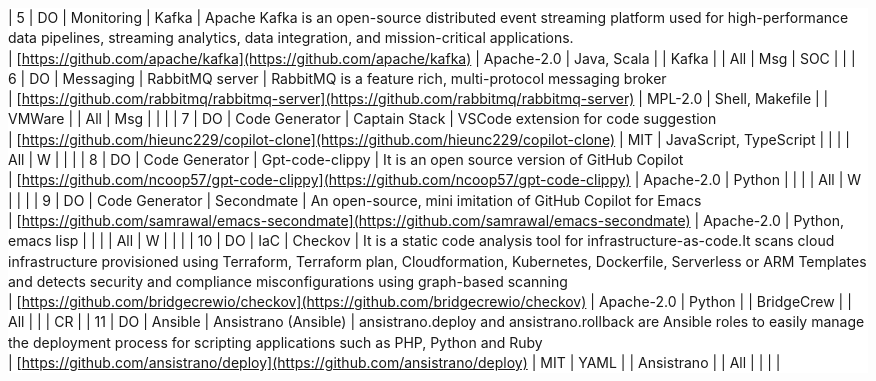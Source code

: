 | 5     | DO                                        | Monitoring          | Kafka                         | Apache Kafka is an open-source distributed event streaming platform used for high-performance data pipelines, streaming analytics, data integration, and mission-critical applications.<br>                                                                                                                             | [https://github.com/apache/kafka](https://github.com/apache/kafka)                                                               | Apache-2.0      | Java, Scala                    |                                                        | Kafka                           |                        | All           | Msg                       | SOC |  |
| 6     | DO                                        | Messaging           | RabbitMQ server               | RabbitMQ is a feature rich, multi-protocol messaging broker<br>                                                                                                                                                                                                                                                         | [https://github.com/rabbitmq/rabbitmq-server](https://github.com/rabbitmq/rabbitmq-server)                                       | MPL-2.0         | Shell, Makefile                |                                                        | VMWare                          |                        | All           | Msg                       |  |  |
| 7     | DO                                        | Code Generator      | Captain Stack                 | VSCode extension for code suggestion<br>                                                                                                                                                                                                                                                                                | [https://github.com/hieunc229/copilot-clone](https://github.com/hieunc229/copilot-clone)                                         | MIT             | JavaScript, TypeScript         |                                                        |                                 |                        | All           | W                         |  |  |
| 8     | DO                                        | Code Generator      | Gpt-code-clippy               | It is an open source version of GitHub Copilot<br>                                                                                                                                                                                                                                                                      | [https://github.com/ncoop57/gpt-code-clippy](https://github.com/ncoop57/gpt-code-clippy)                                         | Apache-2.0      | Python                         |                                                        |                                 |                        | All           | W                         |  |  |
| 9     | DO                                        | Code Generator      | Secondmate                    | An open-source, mini imitation of GitHub Copilot for Emacs<br>                                                                                                                                                                                                                                                          | [https://github.com/samrawal/emacs-secondmate](https://github.com/samrawal/emacs-secondmate)                                     | Apache-2.0      | Python, emacs lisp             |                                                        |                                 |                        | All           | W                         |  |  |
| 10    | DO                                        | IaC                 | Checkov                       | It is a static code analysis tool for infrastructure-as-code.It scans cloud infrastructure provisioned using Terraform, Terraform plan, Cloudformation, Kubernetes, Dockerfile, Serverless or ARM Templates and detects security and compliance misconfigurations using graph-based scanning<br>                        | [https://github.com/bridgecrewio/checkov](https://github.com/bridgecrewio/checkov)                                               | Apache-2.0      | Python                         |                                                        | BridgeCrew                      |                        | All           |                           |  | CR |
| 11    | DO                                        | Ansible             | Ansistrano (Ansible)          | ansistrano.deploy and ansistrano.rollback are Ansible roles to easily manage the deployment process for scripting applications such as PHP, Python and Ruby<br>                                                                                                                                                         | [https://github.com/ansistrano/deploy](https://github.com/ansistrano/deploy)                                                     | MIT             | YAML                           |                                                        | Ansistrano                      |                        | All           |                           |  |  |